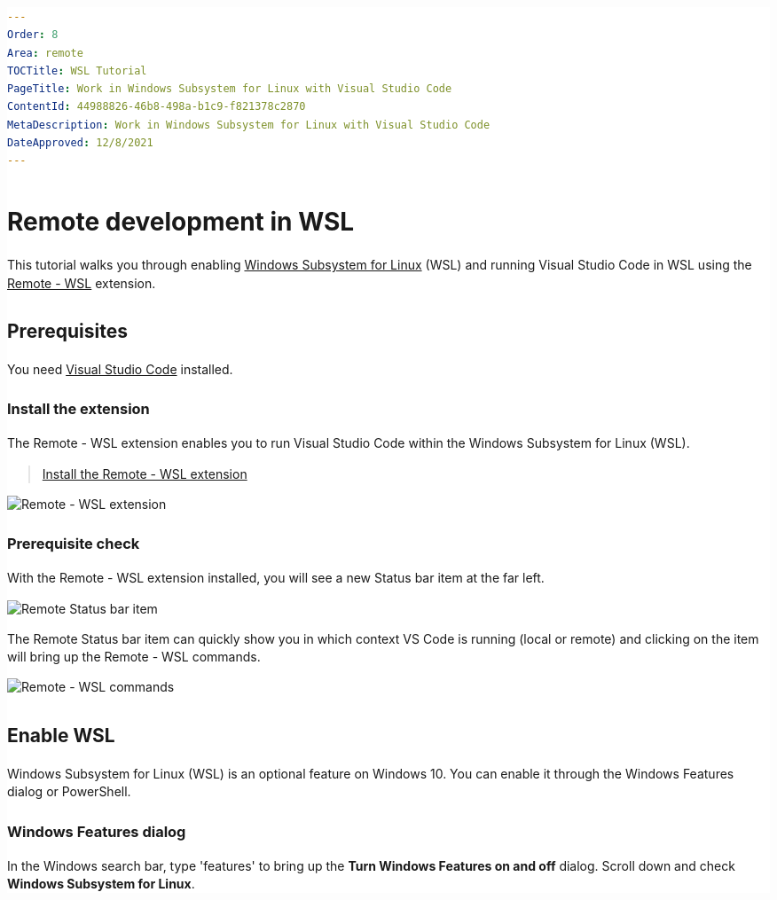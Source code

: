 ```yaml
---
Order: 8
Area: remote
TOCTitle: WSL Tutorial
PageTitle: Work in Windows Subsystem for Linux with Visual Studio Code
ContentId: 44988826-46b8-498a-b1c9-f821378c2870
MetaDescription: Work in Windows Subsystem for Linux with Visual Studio Code
DateApproved: 12/8/2021
---
```

# Remote development in WSL

This tutorial walks you through enabling [Windows Subsystem for Linux](https://docs.microsoft.com/windows/wsl/install) (WSL) and running Visual Studio Code in WSL using the [Remote - WSL](https://marketplace.visualstudio.com/items?itemName=ms-vscode-remote.remote-wsl) extension.

## Prerequisites

You need [Visual Studio Code](https://code.visualstudio.com/) installed.

### Install the extension

The Remote - WSL extension enables you to run Visual Studio Code within the Windows Subsystem for Linux (WSL).

> <a class="tutorial-install-extension-btn" href="vscode:extension/ms-vscode-remote.remote-wsl">Install the Remote - WSL extension</a>

![Remote - WSL extension](images/wsl-tutorial/remote-wsl-extension.png)

### Prerequisite check

With the Remote - WSL extension installed, you will see a new Status bar item at the far left.

![Remote Status bar item](images/wsl-tutorial/remote-status-bar.png)

The Remote Status bar item can quickly show you in which context VS Code is running (local or remote) and clicking on the item will bring up the Remote - WSL commands.

![Remote - WSL commands](images/wsl-tutorial/remote-wsl-commands.png)

## Enable WSL

Windows Subsystem for Linux (WSL) is an optional feature on Windows 10. You can enable it through the Windows Features dialog or PowerShell.

### Windows Features dialog

In the Windows search bar, type 'features' to bring up the **Turn Windows Features on and off** dialog. Scroll down and check **Windows Subsystem for Linux**.
